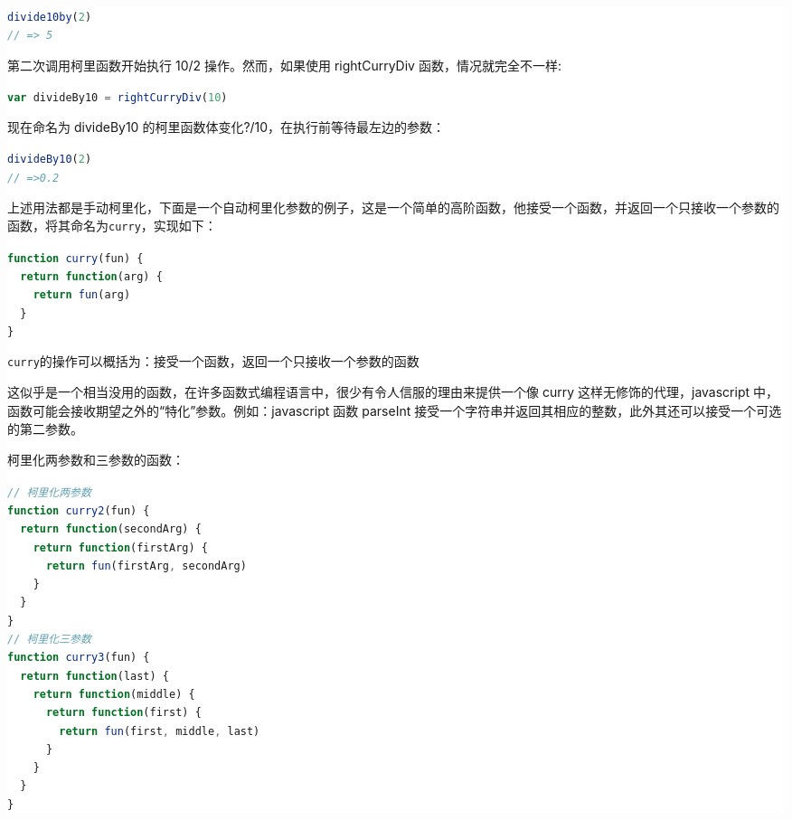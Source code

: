 ```js
divide10by(2)
// => 5
```

第二次调用柯里函数开始执行 10/2 操作。然而，如果使用 rightCurryDiv 函数，情况就完全不一样:

```js
var divideBy10 = rightCurryDiv(10)
```

现在命名为 divideBy10 的柯里函数体变化?/10，在执行前等待最左边的参数：

```js
divideBy10(2)
// =>0.2
```

上述用法都是手动柯里化，下面是一个自动柯里化参数的例子，这是一个简单的高阶函数，他接受一个函数，并返回一个只接收一个参数的函数，将其命名为`curry`，实现如下：

```js
function curry(fun) {
  return function(arg) {
    return fun(arg)
  }
}
```

`curry`的操作可以概括为：接受一个函数，返回一个只接收一个参数的函数

这似乎是一个相当没用的函数，在许多函数式编程语言中，很少有令人信服的理由来提供一个像 curry 这样无修饰的代理，javascript 中，函数可能会接收期望之外的“特化”参数。例如：javascript 函数 parseInt 接受一个字符串并返回其相应的整数，此外其还可以接受一个可选的第二参数。

柯里化两参数和三参数的函数：

```js
// 柯里化两参数
function curry2(fun) {
  return function(secondArg) {
    return function(firstArg) {
      return fun(firstArg, secondArg)
    }
  }
}
// 柯里化三参数
function curry3(fun) {
  return function(last) {
    return function(middle) {
      return function(first) {
        return fun(first, middle, last)
      }
    }
  }
}
```
